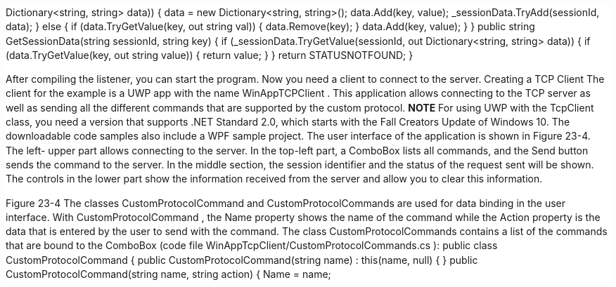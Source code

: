 Dictionary<string, string> data))
{
data = new Dictionary<string, string>();
data.Add(key, value);
_sessionData.TryAdd(sessionId, data);
}
else
{
if (data.TryGetValue(key, out string val))
{
data.Remove(key);
}
data.Add(key, value);
}
}
public string GetSessionData(string sessionId, string key)
{
if (_sessionData.TryGetValue(sessionId, out
Dictionary<string, string> data))
{
if (data.TryGetValue(key, out string value))
{
return value;
}
}
return STATUSNOTFOUND;
}


After compiling the listener, you can start the program. Now you need
a client to connect to the server.
Creating a TCP Client
The client for the example is a UWP app with the name
WinAppTCPClient . This application allows connecting to the TCP server
as well as sending all the different commands that are supported by
the custom protocol.
**NOTE**
For using UWP with the TcpClient class, you need a version that
supports .NET Standard 2.0, which starts with the Fall Creators
Update of Windows 10. The downloadable code samples also
include a WPF sample project.
The user interface of the application is shown in Figure 23-4. The left-
upper part allows connecting to the server. In the top-left part, a
ComboBox lists all commands, and the Send button sends the command
to the server. In the middle section, the session identifier and the
status of the request sent will be shown. The controls in the lower part
show the information received from the server and allow you to clear
this information.


Figure 23-4
The classes CustomProtocolCommand and CustomProtocolCommands are
used for data binding in the user interface. With
CustomProtocolCommand , the Name property shows the name of the
command while the Action property is the data that is entered by the
user to send with the command. The class CustomProtocolCommands
contains a list of the commands that are bound to the ComboBox (code
file WinAppTcpClient/CustomProtocolCommands.cs ):
public class CustomProtocolCommand
{
public CustomProtocolCommand(string name)
: this(name, null) { }
public CustomProtocolCommand(string name, string action)
{
Name = name;
